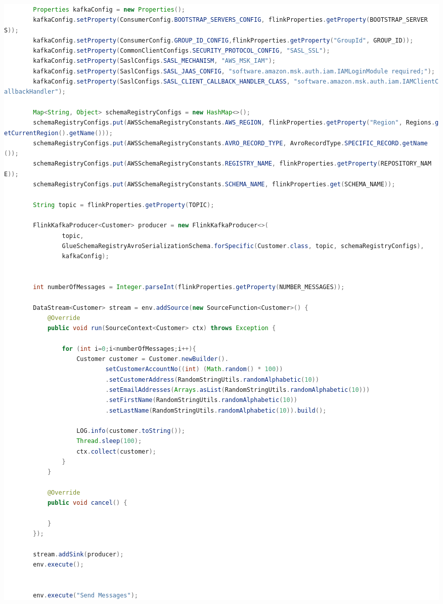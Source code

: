 ```java
		Properties kafkaConfig = new Properties();
		kafkaConfig.setProperty(ConsumerConfig.BOOTSTRAP_SERVERS_CONFIG, flinkProperties.getProperty(BOOTSTRAP_SERVERS));
		kafkaConfig.setProperty(ConsumerConfig.GROUP_ID_CONFIG,flinkProperties.getProperty("GroupId", GROUP_ID));
		kafkaConfig.setProperty(CommonClientConfigs.SECURITY_PROTOCOL_CONFIG, "SASL_SSL");
		kafkaConfig.setProperty(SaslConfigs.SASL_MECHANISM, "AWS_MSK_IAM");
		kafkaConfig.setProperty(SaslConfigs.SASL_JAAS_CONFIG, "software.amazon.msk.auth.iam.IAMLoginModule required;");
		kafkaConfig.setProperty(SaslConfigs.SASL_CLIENT_CALLBACK_HANDLER_CLASS, "software.amazon.msk.auth.iam.IAMClientCallbackHandler");

		Map<String, Object> schemaRegistryConfigs = new HashMap<>();
		schemaRegistryConfigs.put(AWSSchemaRegistryConstants.AWS_REGION, flinkProperties.getProperty("Region", Regions.getCurrentRegion().getName()));
		schemaRegistryConfigs.put(AWSSchemaRegistryConstants.AVRO_RECORD_TYPE, AvroRecordType.SPECIFIC_RECORD.getName());
		schemaRegistryConfigs.put(AWSSchemaRegistryConstants.REGISTRY_NAME, flinkProperties.getProperty(REPOSITORY_NAME));
		schemaRegistryConfigs.put(AWSSchemaRegistryConstants.SCHEMA_NAME, flinkProperties.get(SCHEMA_NAME));

		String topic = flinkProperties.getProperty(TOPIC);

		FlinkKafkaProducer<Customer> producer = new FlinkKafkaProducer<>(
				topic,
				GlueSchemaRegistryAvroSerializationSchema.forSpecific(Customer.class, topic, schemaRegistryConfigs),
				kafkaConfig);


		int numberOfMessages = Integer.parseInt(flinkProperties.getProperty(NUMBER_MESSAGES));

		DataStream<Customer> stream = env.addSource(new SourceFunction<Customer>() {
			@Override
			public void run(SourceContext<Customer> ctx) throws Exception {

				for (int i=0;i<numberOfMessages;i++){
					Customer customer = Customer.newBuilder().
							setCustomerAccountNo((int) (Math.random() * 100))
							.setCustomerAddress(RandomStringUtils.randomAlphabetic(10))
							.setEmailAddresses(Arrays.asList(RandomStringUtils.randomAlphabetic(10)))
							.setFirstName(RandomStringUtils.randomAlphabetic(10))
							.setLastName(RandomStringUtils.randomAlphabetic(10)).build();

					LOG.info(customer.toString());
					Thread.sleep(100);
					ctx.collect(customer);
				}
			}

			@Override
			public void cancel() {

			}
		});

		stream.addSink(producer);
		env.execute();


		env.execute("Send Messages");
```